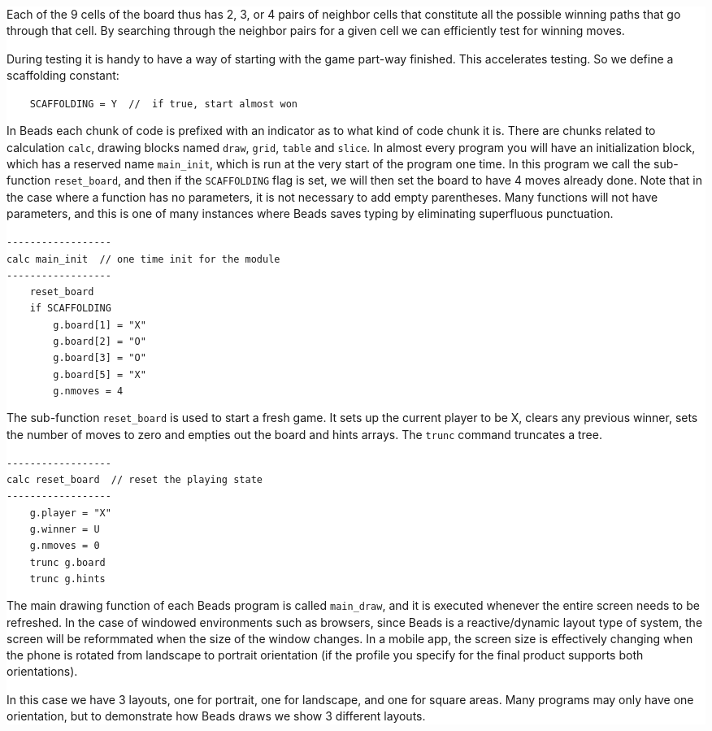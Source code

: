 Each of the 9 cells of the board thus has 2, 3, or 4 pairs of neighbor cells that constitute all the possible winning paths that go through that cell. By searching through the neighbor pairs for a given cell we can efficiently test for winning moves.

During testing it is handy to have a way of starting with the game part-way finished. This accelerates testing. So we define a scaffolding constant:

```
	SCAFFOLDING = Y  //  if true, start almost won
```
In Beads each chunk of code is prefixed with an indicator as to what kind of code chunk it is. There are chunks related to calculation `calc`, drawing blocks named `draw`, `grid`, `table` and `slice`. In almost every program you will have an initialization block, which has a reserved name `main_init`, which is run at the very start of the program one time. In this program we call the sub-function `reset_board`, and then if the `SCAFFOLDING` flag is set, we will then set the board to have 4 moves already done. Note that in the case where a function has no parameters, it is not necessary to add empty parentheses. Many functions will not have parameters, and this is one of many instances where Beads saves typing by eliminating superfluous punctuation.

```
------------------
calc main_init 	// one time init for the module
------------------
	reset_board
	if SCAFFOLDING 
		g.board[1] = "X"
		g.board[2] = "O"
		g.board[3] = "O"
		g.board[5] = "X"
		g.nmoves = 4
```

The sub-function ```reset_board``` is used to start a fresh game. It sets up the current player to be X, clears any previous winner, sets the number of moves to zero and empties out the board and hints arrays. The ```trunc``` command truncates a tree.

```
------------------
calc reset_board  // reset the playing state
------------------
	g.player = "X" 
	g.winner = U
	g.nmoves = 0 
	trunc g.board 
	trunc g.hints
```
The main drawing function of each Beads program is called `main_draw`, and it is executed whenever the entire screen needs to be refreshed. In the case of windowed environments such as browsers, since Beads is a reactive/dynamic layout type of system, the screen will be reformmated when the size of the window changes. In a mobile app, the screen size is effectively changing when the phone is rotated from landscape to portrait orientation (if the profile you specify for the final product supports both orientations).

In this case we have 3 layouts, one for portrait, one for landscape, and one for square areas. Many programs may only have one orientation, but to demonstrate how Beads draws we show 3 different layouts.
